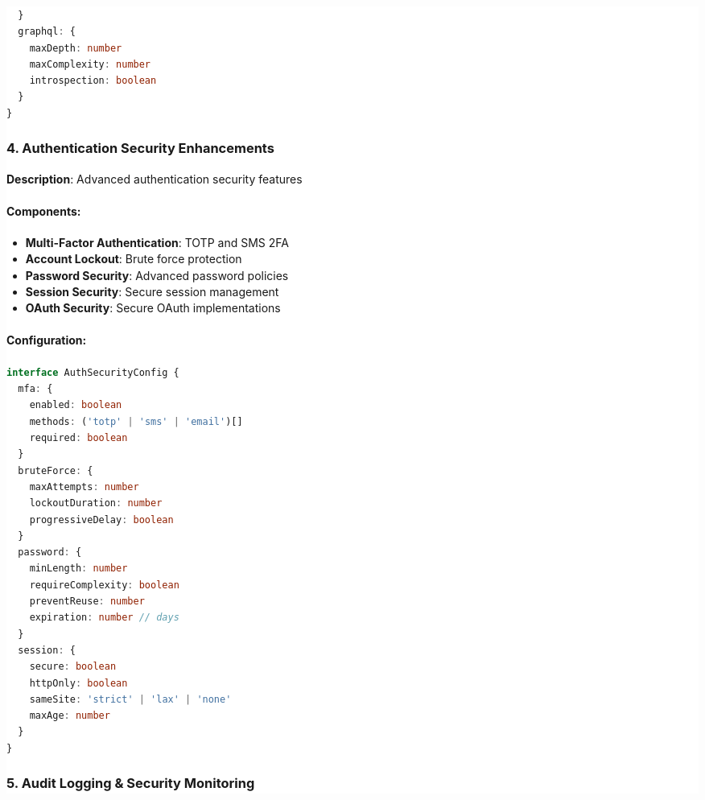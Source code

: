 ```typescript
  }
  graphql: {
    maxDepth: number
    maxComplexity: number
    introspection: boolean
  }
}
```

### 4. Authentication Security Enhancements

**Description**: Advanced authentication security features

#### Components:

- **Multi-Factor Authentication**: TOTP and SMS 2FA
- **Account Lockout**: Brute force protection
- **Password Security**: Advanced password policies
- **Session Security**: Secure session management
- **OAuth Security**: Secure OAuth implementations

#### Configuration:

```typescript
interface AuthSecurityConfig {
  mfa: {
    enabled: boolean
    methods: ('totp' | 'sms' | 'email')[]
    required: boolean
  }
  bruteForce: {
    maxAttempts: number
    lockoutDuration: number
    progressiveDelay: boolean
  }
  password: {
    minLength: number
    requireComplexity: boolean
    preventReuse: number
    expiration: number // days
  }
  session: {
    secure: boolean
    httpOnly: boolean
    sameSite: 'strict' | 'lax' | 'none'
    maxAge: number
  }
}
```

### 5. Audit Logging & Security Monitoring
